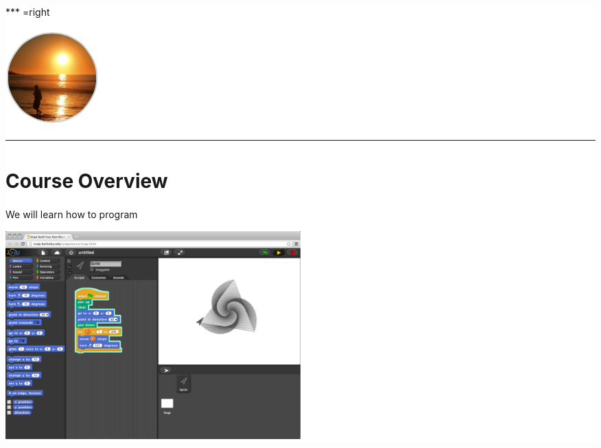 *** =right

<div class="centered">
    <img src="assets/img/student-sunset.png" title="Bad WyoCourses Student Detail" alt="Bad WyoCourses Student Detail">
</div>

---

# Course Overview

We will learn how to program

<div class="centered">
    <img src="assets/img/snap-snapshot.png" title="Programming with Snap!" alt="Programming with Snap!" width="50%">
</div>
